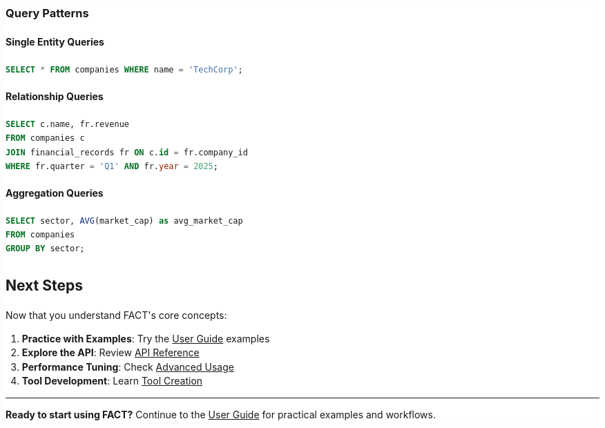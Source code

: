 ### Query Patterns

#### Single Entity Queries
```sql
SELECT * FROM companies WHERE name = 'TechCorp';
```

#### Relationship Queries
```sql
SELECT c.name, fr.revenue 
FROM companies c 
JOIN financial_records fr ON c.id = fr.company_id 
WHERE fr.quarter = 'Q1' AND fr.year = 2025;
```

#### Aggregation Queries
```sql
SELECT sector, AVG(market_cap) as avg_market_cap 
FROM companies 
GROUP BY sector;
```

## Next Steps

Now that you understand FACT's core concepts:

1. **Practice with Examples**: Try the [User Guide](4_user_guide.md) examples
2. **Explore the API**: Review [API Reference](5_api_reference.md) 
3. **Performance Tuning**: Check [Advanced Usage](7_advanced_usage.md)
4. **Tool Development**: Learn [Tool Creation](docs/tool-execution-framework.md)

---

**Ready to start using FACT?** Continue to the [User Guide](4_user_guide.md) for practical examples and workflows.